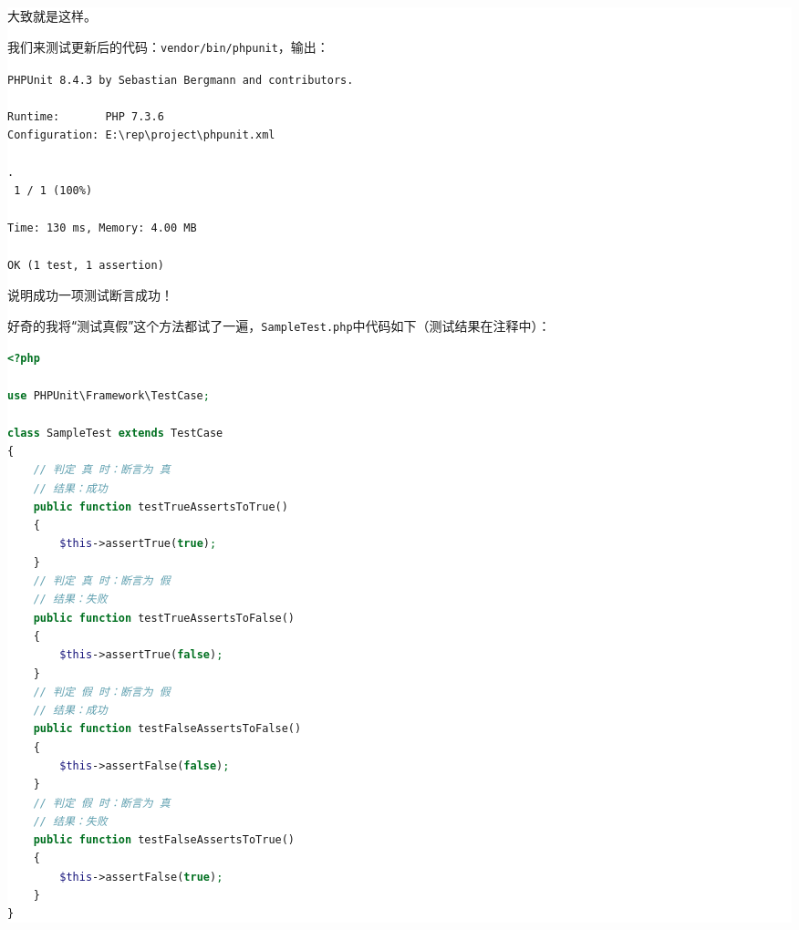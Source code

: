 
大致就是这样。

我们来测试更新后的代码：`vendor/bin/phpunit`，输出：

```
PHPUnit 8.4.3 by Sebastian Bergmann and contributors.

Runtime:       PHP 7.3.6
Configuration: E:\rep\project\phpunit.xml

.
 1 / 1 (100%)

Time: 130 ms, Memory: 4.00 MB

OK (1 test, 1 assertion)
```

说明成功一项测试断言成功！

好奇的我将“测试真假”这个方法都试了一遍，`SampleTest.php`中代码如下（测试结果在注释中）：

```php
<?php

use PHPUnit\Framework\TestCase;

class SampleTest extends TestCase
{
    // 判定 真 时：断言为 真
    // 结果：成功
    public function testTrueAssertsToTrue()
    {
        $this->assertTrue(true);
    }
    // 判定 真 时：断言为 假
    // 结果：失败
    public function testTrueAssertsToFalse()
    {
        $this->assertTrue(false);
    }
    // 判定 假 时：断言为 假
    // 结果：成功
    public function testFalseAssertsToFalse()
    {
        $this->assertFalse(false);
    }
    // 判定 假 时：断言为 真
    // 结果：失败
    public function testFalseAssertsToTrue()
    {
        $this->assertFalse(true);
    }
}
```
